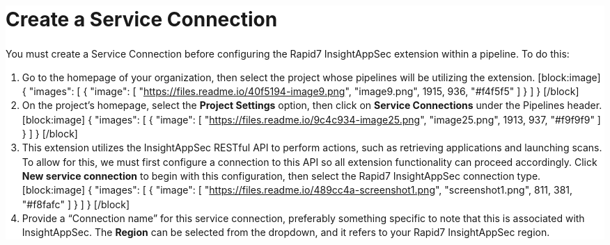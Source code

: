 # Create a Service Connection
You must create a Service Connection before configuring the Rapid7 InsightAppSec extension within a pipeline. To do this:
1. Go to the homepage of your organization, then select the project whose pipelines will be utilizing the extension.
[block:image]
{
  "images": [
    {
      "image": [
        "https://files.readme.io/40f5194-image9.png",
        "image9.png",
        1915,
        936,
        "#f4f5f5"
      ]
    }
  ]
}
[/block]
2. On the project’s homepage, select the **Project Settings** option, then click on **Service Connections** under the Pipelines header.
[block:image]
{
  "images": [
    {
      "image": [
        "https://files.readme.io/9c4c934-image25.png",
        "image25.png",
        1913,
        937,
        "#f9f9f9"
      ]
    }
  ]
}
[/block]
3. This extension utilizes the InsightAppSec RESTful API to perform actions, such as retrieving applications and launching scans. To allow for this, we must first configure a connection to this API so all extension functionality can proceed accordingly.
Click **New service connection** to begin with this configuration, then select the Rapid7 InsightAppSec connection type.
[block:image]
{
  "images": [
    {
      "image": [
        "https://files.readme.io/489cc4a-screenshot1.png",
        "screenshot1.png",
        811,
        381,
        "#f8fafc"
      ]
    }
  ]
}
[/block]
4. Provide a “Connection name” for this service connection, preferably something specific to note that this is associated with InsightAppSec.
The **Region** can be selected from the dropdown, and it refers to your Rapid7 InsightAppSec region.